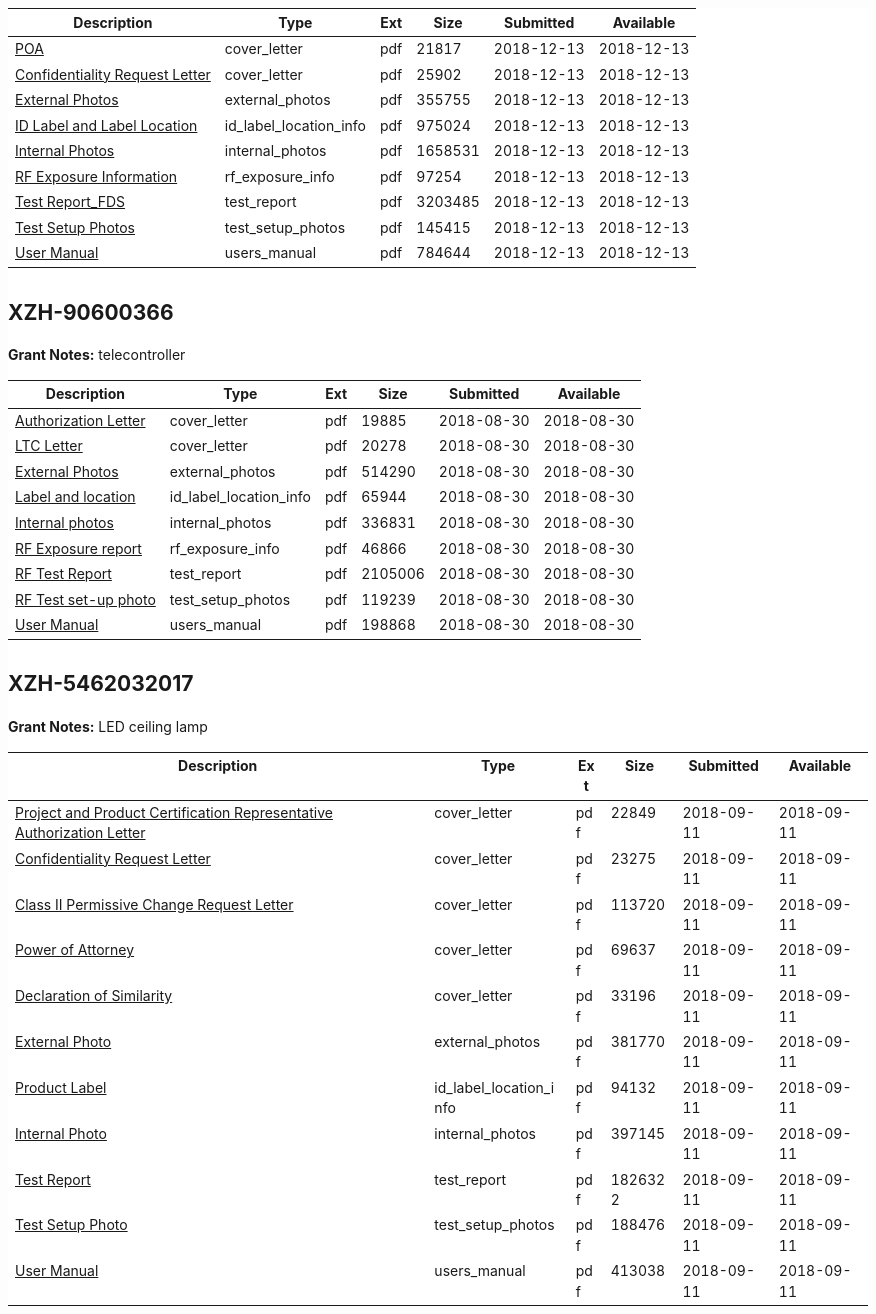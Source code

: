 | Description | Type | Ext | Size | Submitted | Available |
| ----------- | ---- | --- | ---- | --------- | --------- |
| [POA](XZH-5407472018/b14845f8cadbc2bf0d8cb91891802d16/4104693.pdf) | cover_letter | pdf | 21817 | 2018-12-13 | 2018-12-13 |
| [Confidentiality Request Letter](XZH-5407472018/b14845f8cadbc2bf0d8cb91891802d16/4104694.pdf) | cover_letter | pdf | 25902 | 2018-12-13 | 2018-12-13 |
| [External Photos](XZH-5407472018/b14845f8cadbc2bf0d8cb91891802d16/4104695.pdf) | external_photos | pdf | 355755 | 2018-12-13 | 2018-12-13 |
| [ID Label and Label Location](XZH-5407472018/b14845f8cadbc2bf0d8cb91891802d16/4104697.pdf) | id_label_location_info | pdf | 975024 | 2018-12-13 | 2018-12-13 |
| [Internal Photos](XZH-5407472018/b14845f8cadbc2bf0d8cb91891802d16/4104696.pdf) | internal_photos | pdf | 1658531 | 2018-12-13 | 2018-12-13 |
| [RF Exposure Information](XZH-5407472018/b14845f8cadbc2bf0d8cb91891802d16/4104699.pdf) | rf_exposure_info | pdf | 97254 | 2018-12-13 | 2018-12-13 |
| [Test Report_FDS](XZH-5407472018/b14845f8cadbc2bf0d8cb91891802d16/4104702.pdf) | test_report | pdf | 3203485 | 2018-12-13 | 2018-12-13 |
| [Test Setup Photos](XZH-5407472018/b14845f8cadbc2bf0d8cb91891802d16/4104701.pdf) | test_setup_photos | pdf | 145415 | 2018-12-13 | 2018-12-13 |
| [User Manual](XZH-5407472018/b14845f8cadbc2bf0d8cb91891802d16/4104703.pdf) | users_manual | pdf | 784644 | 2018-12-13 | 2018-12-13 |
## XZH-90600366
**Grant Notes:** telecontroller

| Description | Type | Ext | Size | Submitted | Available |
| ----------- | ---- | --- | ---- | --------- | --------- |
| [Authorization Letter](XZH-90600366/9c0bc248884ca0dcf121273784e41bde/3985472.pdf) | cover_letter | pdf | 19885 | 2018-08-30 | 2018-08-30 |
| [LTC Letter](XZH-90600366/9c0bc248884ca0dcf121273784e41bde/3985473.pdf) | cover_letter | pdf | 20278 | 2018-08-30 | 2018-08-30 |
| [External Photos](XZH-90600366/9c0bc248884ca0dcf121273784e41bde/3985474.pdf) | external_photos | pdf | 514290 | 2018-08-30 | 2018-08-30 |
| [Label and location](XZH-90600366/9c0bc248884ca0dcf121273784e41bde/3985475.pdf) | id_label_location_info | pdf | 65944 | 2018-08-30 | 2018-08-30 |
| [Internal photos](XZH-90600366/9c0bc248884ca0dcf121273784e41bde/3985476.pdf) | internal_photos | pdf | 336831 | 2018-08-30 | 2018-08-30 |
| [RF Exposure report](XZH-90600366/9c0bc248884ca0dcf121273784e41bde/3985478.pdf) | rf_exposure_info | pdf | 46866 | 2018-08-30 | 2018-08-30 |
| [RF Test Report](XZH-90600366/9c0bc248884ca0dcf121273784e41bde/3985480.pdf) | test_report | pdf | 2105006 | 2018-08-30 | 2018-08-30 |
| [RF Test set-up photo](XZH-90600366/9c0bc248884ca0dcf121273784e41bde/3985481.pdf) | test_setup_photos | pdf | 119239 | 2018-08-30 | 2018-08-30 |
| [User Manual](XZH-90600366/9c0bc248884ca0dcf121273784e41bde/3985482.pdf) | users_manual | pdf | 198868 | 2018-08-30 | 2018-08-30 |
## XZH-5462032017
**Grant Notes:** LED ceiling lamp

| Description | Type | Ext | Size | Submitted | Available |
| ----------- | ---- | --- | ---- | --------- | --------- |
| [Project and Product Certification Representative Authorization Letter](XZH-5462032017/e57ab6aad857ef97ff9756741e859dd2/4000460.pdf) | cover_letter | pdf | 22849 | 2018-09-11 | 2018-09-11 |
| [Confidentiality Request Letter](XZH-5462032017/e57ab6aad857ef97ff9756741e859dd2/4000461.pdf) | cover_letter | pdf | 23275 | 2018-09-11 | 2018-09-11 |
| [Class II Permissive Change Request Letter](XZH-5462032017/e57ab6aad857ef97ff9756741e859dd2/4000462.pdf) | cover_letter | pdf | 113720 | 2018-09-11 | 2018-09-11 |
| [Power of Attorney](XZH-5462032017/e57ab6aad857ef97ff9756741e859dd2/4000463.pdf) | cover_letter | pdf | 69637 | 2018-09-11 | 2018-09-11 |
| [Declaration of Similarity](XZH-5462032017/e57ab6aad857ef97ff9756741e859dd2/4000464.pdf) | cover_letter | pdf | 33196 | 2018-09-11 | 2018-09-11 |
| [External Photo](XZH-5462032017/e57ab6aad857ef97ff9756741e859dd2/4000470.pdf) | external_photos | pdf | 381770 | 2018-09-11 | 2018-09-11 |
| [Product Label](XZH-5462032017/e57ab6aad857ef97ff9756741e859dd2/4000472.pdf) | id_label_location_info | pdf | 94132 | 2018-09-11 | 2018-09-11 |
| [Internal Photo](XZH-5462032017/e57ab6aad857ef97ff9756741e859dd2/4000471.pdf) | internal_photos | pdf | 397145 | 2018-09-11 | 2018-09-11 |
| [Test Report](XZH-5462032017/e57ab6aad857ef97ff9756741e859dd2/4000468.pdf) | test_report | pdf | 1826322 | 2018-09-11 | 2018-09-11 |
| [Test Setup Photo](XZH-5462032017/e57ab6aad857ef97ff9756741e859dd2/4000469.pdf) | test_setup_photos | pdf | 188476 | 2018-09-11 | 2018-09-11 |
| [User Manual](XZH-5462032017/e57ab6aad857ef97ff9756741e859dd2/4000473.pdf) | users_manual | pdf | 413038 | 2018-09-11 | 2018-09-11 |